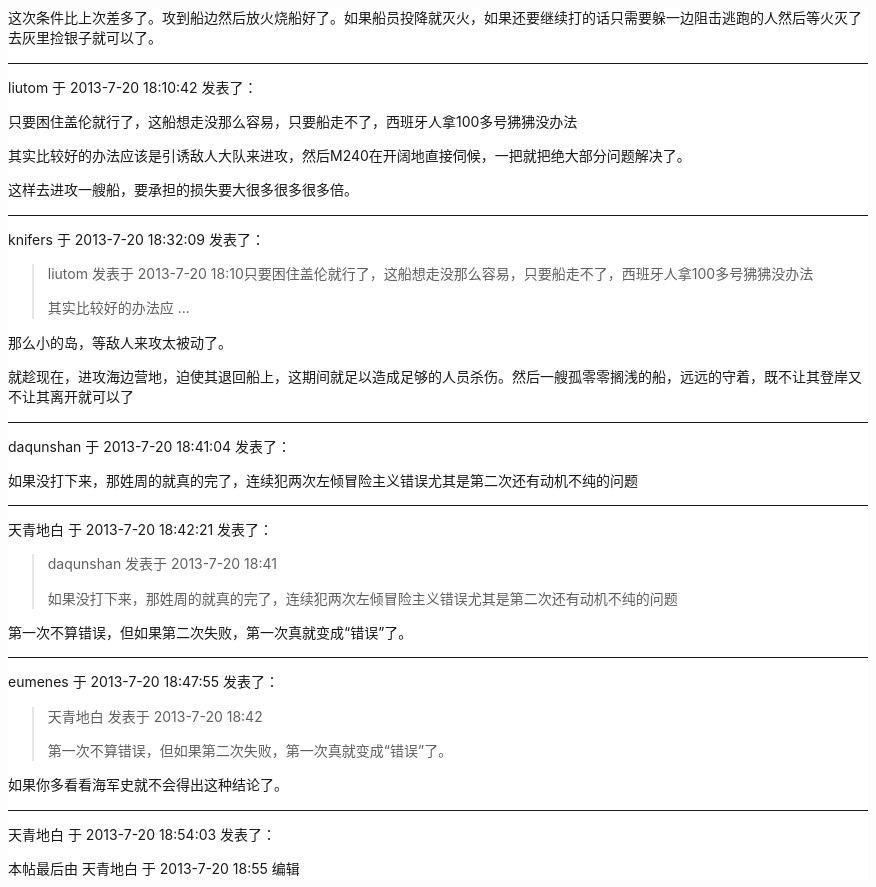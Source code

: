 

这次条件比上次差多了。攻到船边然后放火烧船好了。如果船员投降就灭火，如果还要继续打的话只需要躲一边阻击逃跑的人然后等火灭了去灰里捡银子就可以了。

---------

liutom 于 2013-7-20 18:10:42 发表了：

只要困住盖伦就行了，这船想走没那么容易，只要船走不了，西班牙人拿100多号狒狒没办法

其实比较好的办法应该是引诱敌人大队来进攻，然后M240在开阔地直接伺候，一把就把绝大部分问题解决了。

这样去进攻一艘船，要承担的损失要大很多很多很多倍。

---------

knifers 于 2013-7-20 18:32:09 发表了：

> liutom 发表于 2013-7-20 18:10只要困住盖伦就行了，这船想走没那么容易，只要船走不了，西班牙人拿100多号狒狒没办法
> 
> 其实比较好的办法应 ...



那么小的岛，等敌人来攻太被动了。

就趁现在，进攻海边营地，迫使其退回船上，这期间就足以造成足够的人员杀伤。然后一艘孤零零搁浅的船，远远的守着，既不让其登岸又不让其离开就可以了

---------

daqunshan 于 2013-7-20 18:41:04 发表了：

如果没打下来，那姓周的就真的完了，连续犯两次左倾冒险主义错误尤其是第二次还有动机不纯的问题

---------

天青地白 于 2013-7-20 18:42:21 发表了：

> daqunshan 发表于 2013-7-20 18:41
> 
> 如果没打下来，那姓周的就真的完了，连续犯两次左倾冒险主义错误尤其是第二次还有动机不纯的问题



第一次不算错误，但如果第二次失败，第一次真就变成“错误”了。

---------

eumenes 于 2013-7-20 18:47:55 发表了：

> 天青地白 发表于 2013-7-20 18:42
> 
> 第一次不算错误，但如果第二次失败，第一次真就变成“错误”了。



如果你多看看海军史就不会得出这种结论了。

---------

天青地白 于 2013-7-20 18:54:03 发表了：

本帖最后由 天青地白 于 2013-7-20 18:55 编辑 

